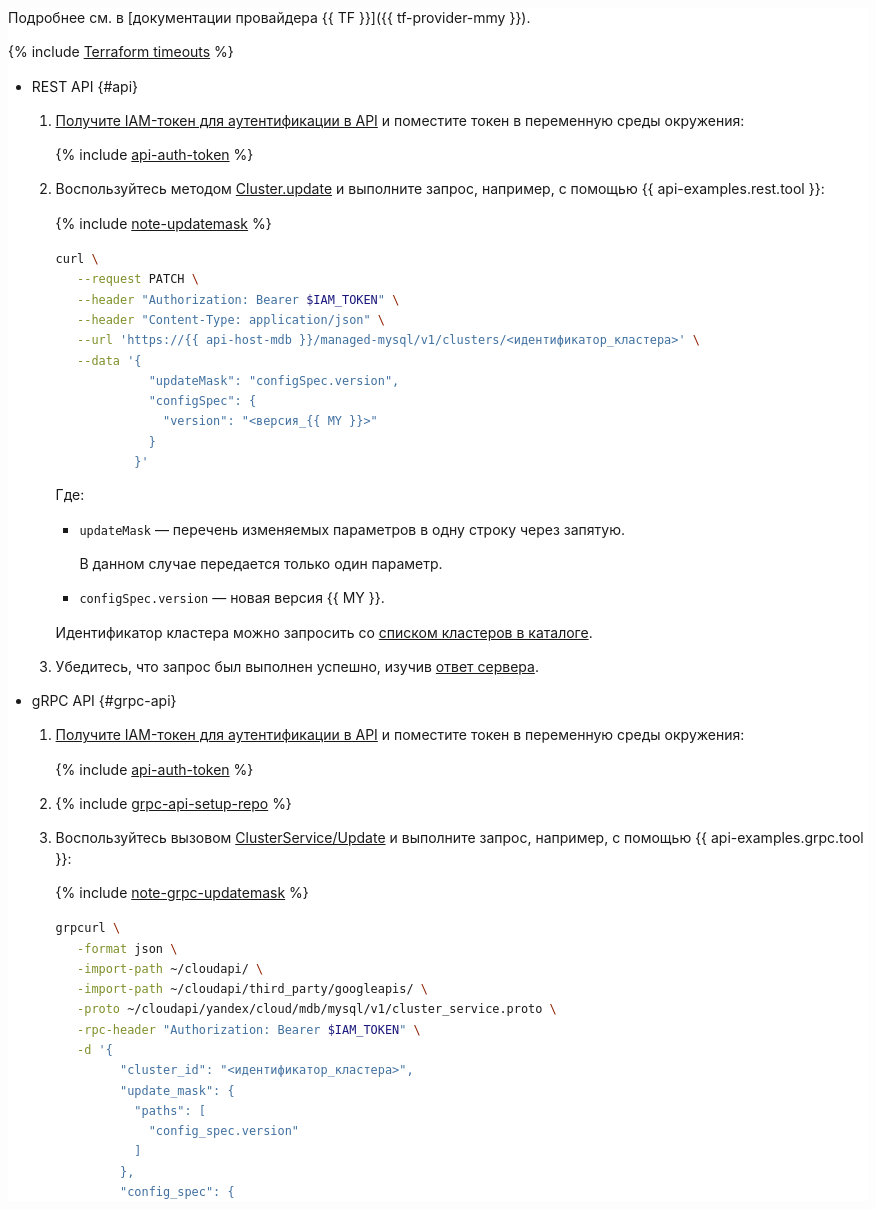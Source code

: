    Подробнее см. в [документации провайдера {{ TF }}]({{ tf-provider-mmy }}).

   {% include [Terraform timeouts](../../_includes/mdb/mmy/terraform/timeouts.md) %}

- REST API {#api}

   1. [Получите IAM-токен для аутентификации в API](../api-ref/authentication.md) и поместите токен в переменную среды окружения:

      {% include [api-auth-token](../../_includes/mdb/api-auth-token.md) %}

   1. Воспользуйтесь методом [Cluster.update](../api-ref/Cluster/update.md) и выполните запрос, например, с помощью {{ api-examples.rest.tool }}:

      {% include [note-updatemask](../../_includes/note-api-updatemask.md) %}

      ```bash
      curl \
         --request PATCH \
         --header "Authorization: Bearer $IAM_TOKEN" \
         --header "Content-Type: application/json" \
         --url 'https://{{ api-host-mdb }}/managed-mysql/v1/clusters/<идентификатор_кластера>' \
         --data '{
                   "updateMask": "configSpec.version",
                   "configSpec": {
                     "version": "<версия_{{ MY }}>"
                   }
                 }'
      ```

      Где:

      * `updateMask` — перечень изменяемых параметров в одну строку через запятую.

         В данном случае передается только один параметр.

      * `configSpec.version` — новая версия {{ MY }}.

      Идентификатор кластера можно запросить со [списком кластеров в каталоге](cluster-list.md#list-clusters).

   1. Убедитесь, что запрос был выполнен успешно, изучив [ответ сервера](../api-ref/Cluster/update.md#responses).

- gRPC API {#grpc-api}

   1. [Получите IAM-токен для аутентификации в API](../api-ref/authentication.md) и поместите токен в переменную среды окружения:

      {% include [api-auth-token](../../_includes/mdb/api-auth-token.md) %}

   1. {% include [grpc-api-setup-repo](../../_includes/mdb/grpc-api-setup-repo.md) %}
   1. Воспользуйтесь вызовом [ClusterService/Update](../api-ref/grpc/Cluster/update.md) и выполните запрос, например, с помощью {{ api-examples.grpc.tool }}:

      {% include [note-grpc-updatemask](../../_includes/note-grpc-api-updatemask.md) %}

      ```bash
      grpcurl \
         -format json \
         -import-path ~/cloudapi/ \
         -import-path ~/cloudapi/third_party/googleapis/ \
         -proto ~/cloudapi/yandex/cloud/mdb/mysql/v1/cluster_service.proto \
         -rpc-header "Authorization: Bearer $IAM_TOKEN" \
         -d '{
               "cluster_id": "<идентификатор_кластера>",
               "update_mask": {
                 "paths": [
                   "config_spec.version"
                 ]
               },
               "config_spec": {